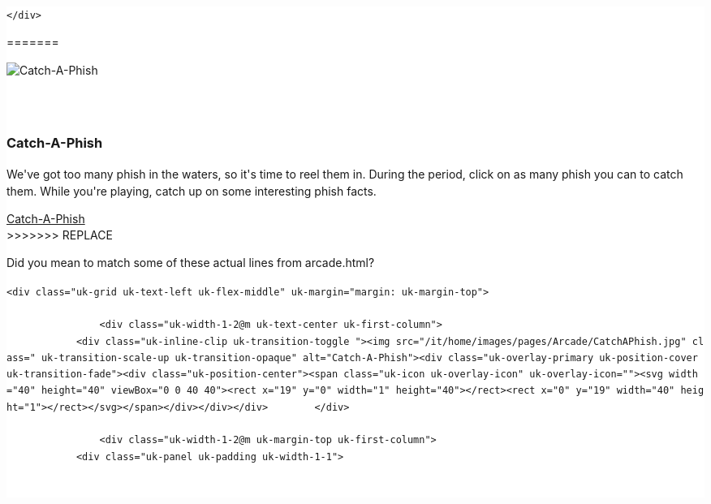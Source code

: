     </div>
=======
<!DOCTYPE html>
<html lang="en">
<head>
    <meta charset="UTF-8">
    <meta name="viewport" content="width=device-width, initial-scale=1.0">
    <title>Catch-A-Phish</title>
    <link href="https://cdn.jsdelivr.net/npm/bootstrap@5.3.0/dist/css/bootstrap.min.css" rel="stylesheet">
</head>
<body>
    <div class="container mt-5">
        <div class="row align-items-center">
            <div class="col-md-6 text-center mb-4 mb-md-0">
                <div class="position-relative">
                    <img src="/it/home/images/pages/Arcade/CatchAPhish.jpg" class="img-fluid" alt="Catch-A-Phish">
                    <div class="position-absolute top-0 start-0 w-100 h-100 bg-dark bg-opacity-50 d-flex align-items-center justify-content-center">
                        <svg width="40" height="40" viewBox="0 0 40 40" fill="white">
                            <rect x="19" y="0" width="1" height="40"></rect>
                            <rect x="0" y="19" width="40" height="1"></rect>
                        </svg>
                    </div>
                </div>
            </div>
            <div class="col-md-6">
                <div class="p-4">
                    <h3 class="mb-3">Catch-A-Phish</h3>
                    <p>We've got too many phish in the waters, so it's time to reel them in. During the period, click on as many phish you can to catch them. While you're playing, catch up on some interesting phish facts.</p>
                    <div class="mt-4">
                        <a href="https://www.uab.edu/it/home/catch-a-phish" class="btn btn-primary">
                            Catch-A-Phish
                        </a>
                    </div>
                </div>
            </div>
        </div>
    </div>
    <script src="https://cdn.jsdelivr.net/npm/bootstrap@5.3.0/dist/js/bootstrap.bundle.min.js"></script>
</body>
</html>
>>>>>>> REPLACE

Did you mean to match some of these actual lines from arcade.html?

```
<div class="uk-grid uk-text-left uk-flex-middle" uk-margin="margin: uk-margin-top">

                <div class="uk-width-1-2@m uk-text-center uk-first-column">
            <div class="uk-inline-clip uk-transition-toggle "><img src="/it/home/images/pages/Arcade/CatchAPhish.jpg" class=" uk-transition-scale-up uk-transition-opaque" alt="Catch-A-Phish"><div class="uk-overlay-primary uk-position-cover uk-transition-fade"><div class="uk-position-center"><span class="uk-icon uk-overlay-icon" uk-overlay-icon=""><svg width="40" height="40" viewBox="0 0 40 40"><rect x="19" y="0" width="1" height="40"></rect><rect x="0" y="19" width="40" height="1"></rect></svg></span></div></div></div>        </div>
        
                <div class="uk-width-1-2@m uk-margin-top uk-first-column">
            <div class="uk-panel uk-padding uk-width-1-1">

                
```
